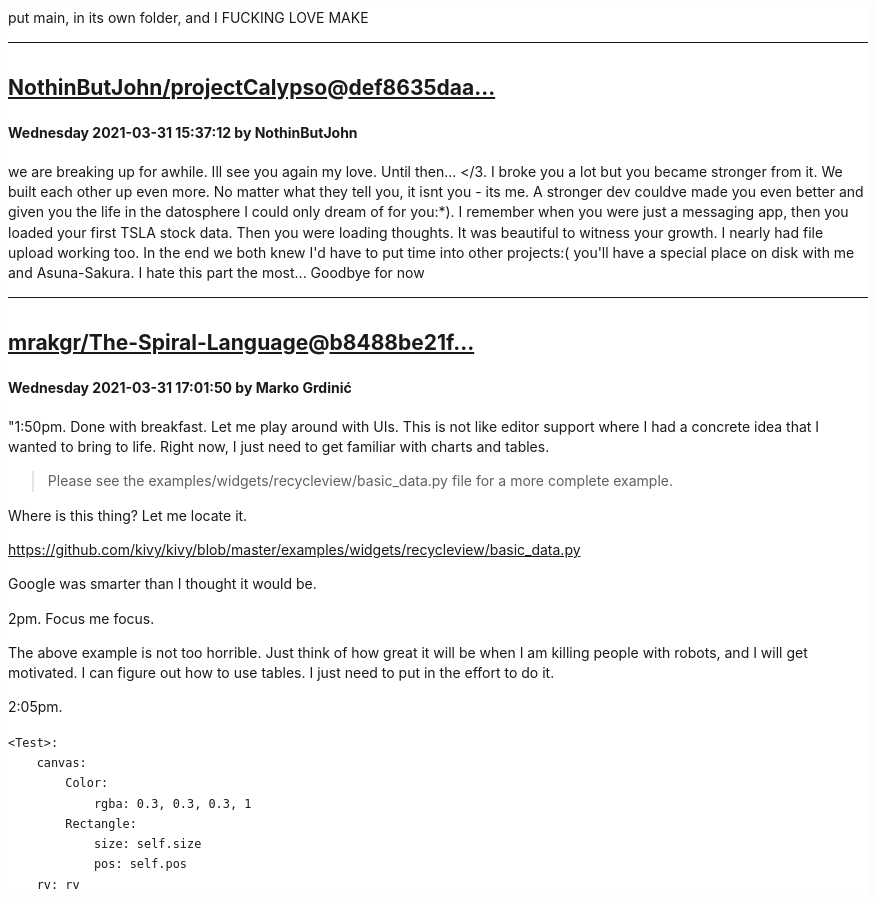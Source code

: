put main, in its own folder, and I FUCKING LOVE MAKE

---
## [NothinButJohn/projectCalypso](https://github.com/NothinButJohn/projectCalypso)@[def8635daa...](https://github.com/NothinButJohn/projectCalypso/commit/def8635daaa1ca944125931bfe43e285f85e01bb)
#### Wednesday 2021-03-31 15:37:12 by NothinButJohn

we are breaking up for awhile. Ill see you again my love. Until then... </3. I broke you a lot but you became stronger from it. We built each other up even more. No matter what they tell you, it isnt you - its me. A stronger dev couldve made you even better and given you the life in the datosphere I could only dream of for you:*). I remember when you were just a messaging app, then you loaded your first TSLA stock data. Then you were loading thoughts. It was beautiful to witness your growth. I nearly had file upload working too. In the end we both knew I'd have to put time into other projects:( you'll have a special place on disk with me and Asuna-Sakura. I hate this part the most... Goodbye for now

---
## [mrakgr/The-Spiral-Language](https://github.com/mrakgr/The-Spiral-Language)@[b8488be21f...](https://github.com/mrakgr/The-Spiral-Language/commit/b8488be21faca63d0299499dc476087bd63d9e73)
#### Wednesday 2021-03-31 17:01:50 by Marko Grdinić

"1:50pm. Done with breakfast. Let me play around with UIs. This is not like editor support where I had a concrete idea that I wanted to bring to life. Right now, I just need to get familiar with charts and tables.

> Please see the examples/widgets/recycleview/basic_data.py file for a more complete example.

Where is this thing? Let me locate it.

https://github.com/kivy/kivy/blob/master/examples/widgets/recycleview/basic_data.py

Google was smarter than I thought it would be.

2pm. Focus me focus.

The above example is not too horrible. Just think of how great it will be when I am killing people with robots, and I will get motivated. I can figure out how to use tables. I just need to put in the effort to do it.

2:05pm.

```
<Test>:
    canvas:
        Color:
            rgba: 0.3, 0.3, 0.3, 1
        Rectangle:
            size: self.size
            pos: self.pos
    rv: rv
```
